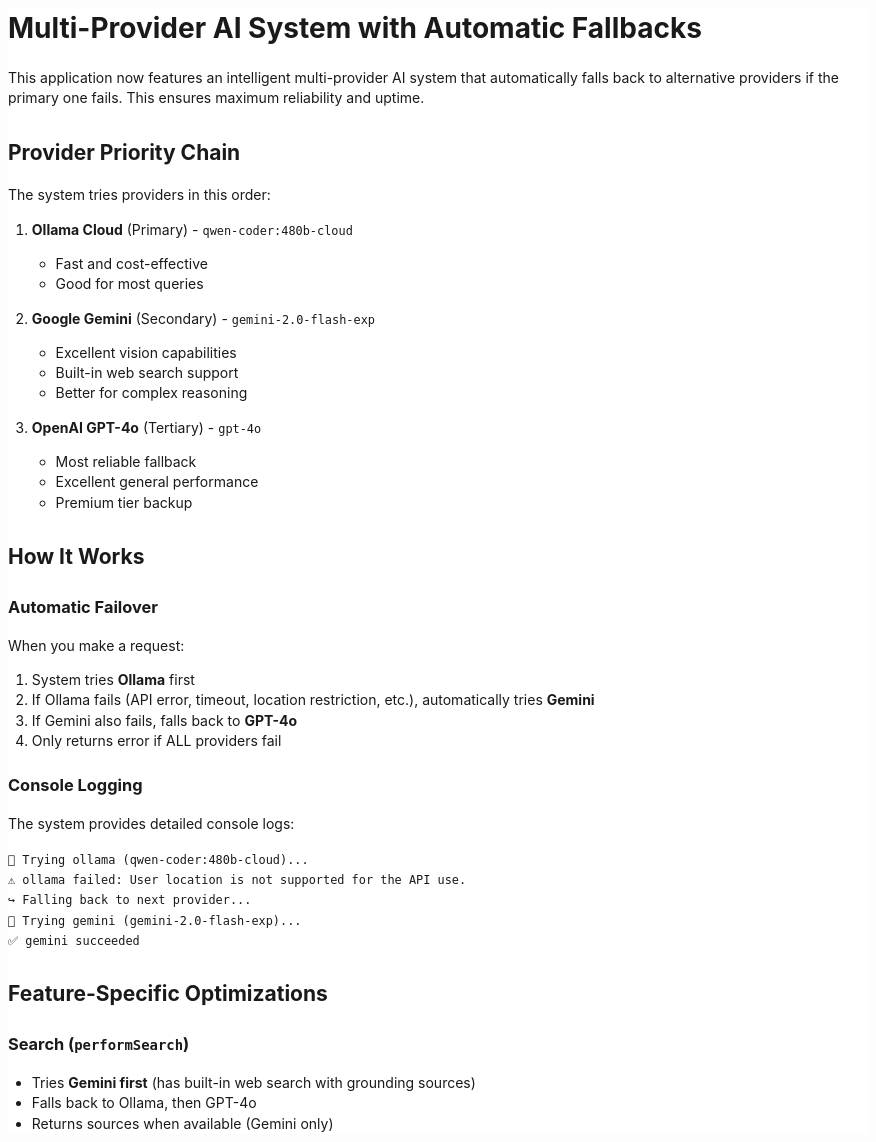 # Multi-Provider AI System with Automatic Fallbacks

This application now features an intelligent multi-provider AI system that automatically falls back to alternative providers if the primary one fails. This ensures maximum reliability and uptime.

## Provider Priority Chain

The system tries providers in this order:

1. **Ollama Cloud** (Primary) - `qwen-coder:480b-cloud`
   - Fast and cost-effective
   - Good for most queries

2. **Google Gemini** (Secondary) - `gemini-2.0-flash-exp`
   - Excellent vision capabilities
   - Built-in web search support
   - Better for complex reasoning

3. **OpenAI GPT-4o** (Tertiary) - `gpt-4o`
   - Most reliable fallback
   - Excellent general performance
   - Premium tier backup

## How It Works

### Automatic Failover

When you make a request:

1. System tries **Ollama** first
2. If Ollama fails (API error, timeout, location restriction, etc.), automatically tries **Gemini**
3. If Gemini also fails, falls back to **GPT-4o**
4. Only returns error if ALL providers fail

### Console Logging

The system provides detailed console logs:

```
🔄 Trying ollama (qwen-coder:480b-cloud)...
⚠️ ollama failed: User location is not supported for the API use.
↪️ Falling back to next provider...
🔄 Trying gemini (gemini-2.0-flash-exp)...
✅ gemini succeeded
```

## Feature-Specific Optimizations

### Search (`performSearch`)
- Tries **Gemini first** (has built-in web search with grounding sources)
- Falls back to Ollama, then GPT-4o
- Returns sources when available (Gemini only)
